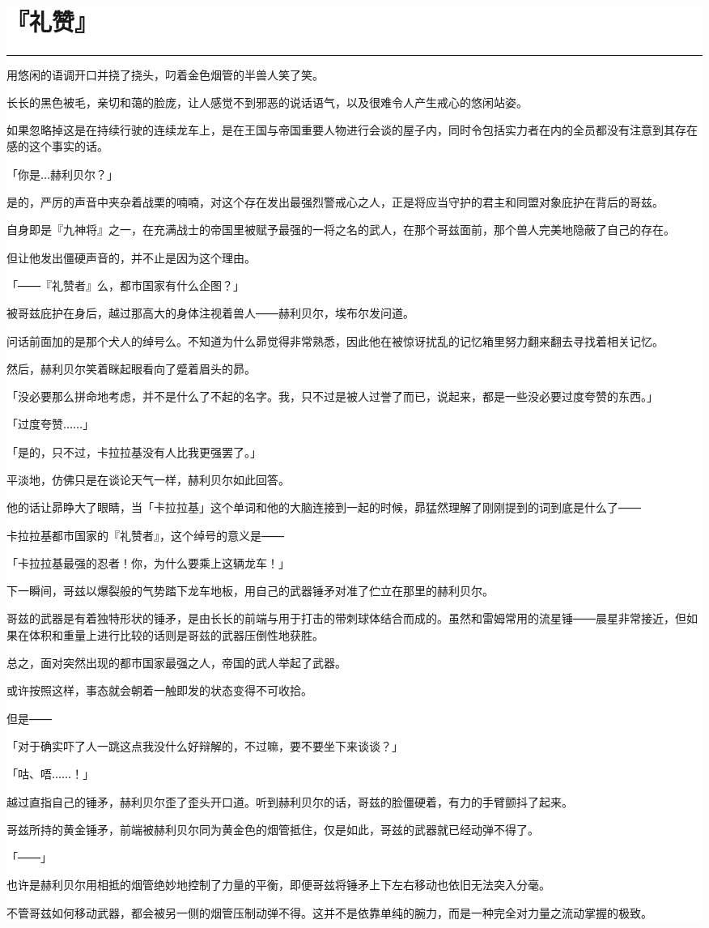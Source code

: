 # 『礼赞』

------

用悠闲的语调开口并挠了挠头，叼着金色烟管的半兽人笑了笑。

长长的黑色被毛，亲切和蔼的脸庞，让人感觉不到邪恶的说话语气，以及很难令人产生戒心的悠闲站姿。

如果忽略掉这是在持续行驶的连续龙车上，是在王国与帝国重要人物进行会谈的屋子内，同时令包括实力者在内的全员都没有注意到其存在感的这个事实的话。

「你是…赫利贝尔？」

是的，严厉的声音中夹杂着战栗的喃喃，对这个存在发出最强烈警戒心之人，正是将应当守护的君主和同盟对象庇护在背后的哥兹。

自身即是『九神将』之一，在充满战士的帝国里被赋予最强的一将之名的武人，在那个哥兹面前，那个兽人完美地隐蔽了自己的存在。

但让他发出僵硬声音的，并不止是因为这个理由。

「——『礼赞者』么，都市国家有什么企图？」

被哥兹庇护在身后，越过那高大的身体注视着兽人——赫利贝尔，埃布尔发问道。

问话前面加的是那个犬人的绰号么。不知道为什么昴觉得非常熟悉，因此他在被惊讶扰乱的记忆箱里努力翻来翻去寻找着相关记忆。

然后，赫利贝尔笑着眯起眼看向了蹙着眉头的昴。

「没必要那么拼命地考虑，并不是什么了不起的名字。我，只不过是被人过誉了而已，说起来，都是一些没必要过度夸赞的东西。」

「过度夸赞……」

「是的，只不过，卡拉拉基没有人比我更强罢了。」

平淡地，仿佛只是在谈论天气一样，赫利贝尔如此回答。

他的话让昴睁大了眼睛，当「卡拉拉基」这个单词和他的大脑连接到一起的时候，昴猛然理解了刚刚提到的词到底是什么了——

卡拉拉基都市国家的『礼赞者』，这个绰号的意义是——

「卡拉拉基最强的忍者！你，为什么要乘上这辆龙车！」

下一瞬间，哥兹以爆裂般的气势踏下龙车地板，用自己的武器锤矛对准了伫立在那里的赫利贝尔。

哥兹的武器是有着独特形状的锤矛，是由长长的前端与用于打击的带刺球体结合而成的。虽然和雷姆常用的流星锤——晨星非常接近，但如果在体积和重量上进行比较的话则是哥兹的武器压倒性地获胜。

总之，面对突然出现的都市国家最强之人，帝国的武人举起了武器。

或许按照这样，事态就会朝着一触即发的状态变得不可收拾。

但是——

「对于确实吓了人一跳这点我没什么好辩解的，不过嘛，要不要坐下来谈谈？」

「咕、唔……！」

越过直指自己的锤矛，赫利贝尔歪了歪头开口道。听到赫利贝尔的话，哥兹的脸僵硬着，有力的手臂颤抖了起来。

哥兹所持的黄金锤矛，前端被赫利贝尔同为黄金色的烟管抵住，仅是如此，哥兹的武器就已经动弹不得了。

「——」

也许是赫利贝尔用相抵的烟管绝妙地控制了力量的平衡，即便哥兹将锤矛上下左右移动也依旧无法突入分毫。

不管哥兹如何移动武器，都会被另一侧的烟管压制动弹不得。这并不是依靠单纯的腕力，而是一种完全对力量之流动掌握的极致。
